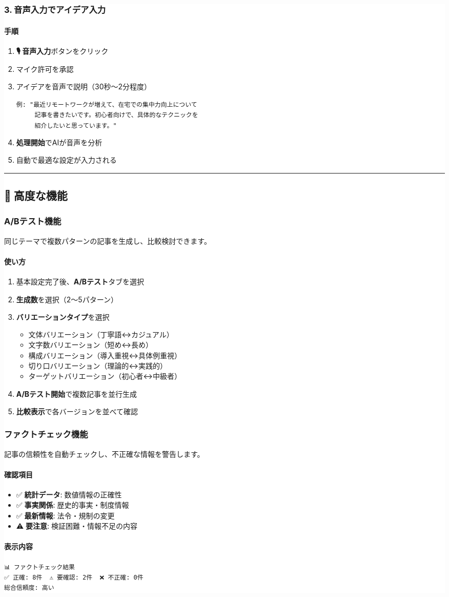 ### 3. 音声入力でアイデア入力

#### 手順
1. **🎙️ 音声入力**ボタンをクリック

2. マイク許可を承認

3. アイデアを音声で説明（30秒〜2分程度）
   ```
   例: "最近リモートワークが増えて、在宅での集中力向上について
        記事を書きたいです。初心者向けで、具体的なテクニックを
        紹介したいと思っています。"
   ```

4. **処理開始**でAIが音声を分析

5. 自動で最適な設定が入力される

---

## 🎨 高度な機能

### A/Bテスト機能

同じテーマで複数パターンの記事を生成し、比較検討できます。

#### 使い方
1. 基本設定完了後、**A/Bテスト**タブを選択

2. **生成数**を選択（2〜5パターン）

3. **バリエーションタイプ**を選択
   - 文体バリエーション（丁寧語↔カジュアル）
   - 文字数バリエーション（短め↔長め）
   - 構成バリエーション（導入重視↔具体例重視）
   - 切り口バリエーション（理論的↔実践的）
   - ターゲットバリエーション（初心者↔中級者）

4. **A/Bテスト開始**で複数記事を並行生成

5. **比較表示**で各バージョンを並べて確認

### ファクトチェック機能

記事の信頼性を自動チェックし、不正確な情報を警告します。

#### 確認項目
- ✅ **統計データ**: 数値情報の正確性
- ✅ **事実関係**: 歴史的事実・制度情報
- ✅ **最新情報**: 法令・規制の変更
- ⚠️ **要注意**: 検証困難・情報不足の内容

#### 表示内容
```
📊 ファクトチェック結果
✅ 正確: 8件  ⚠️ 要確認: 2件  ❌ 不正確: 0件
総合信頼度: 高い
```
